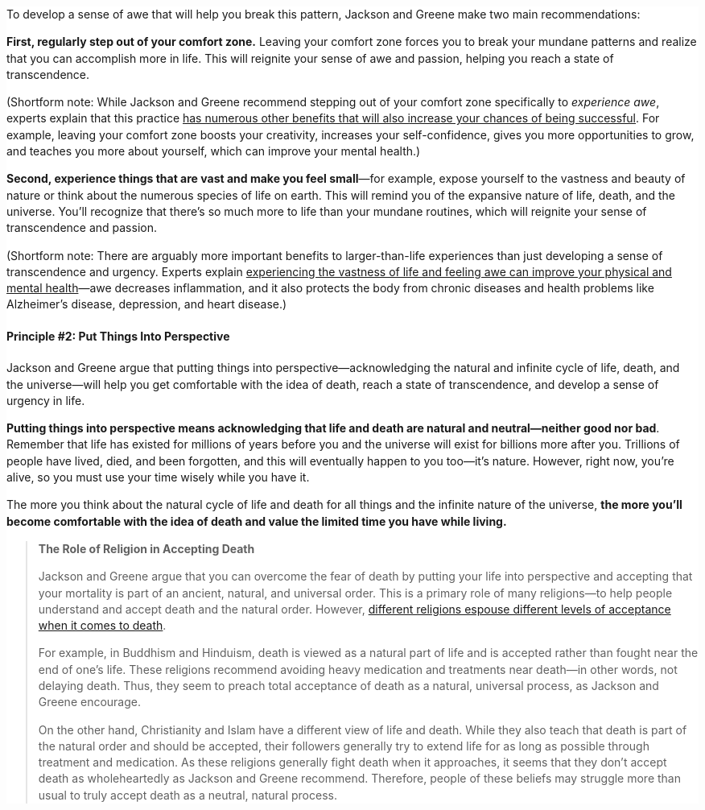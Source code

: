 To develop a sense of awe that will help you break this pattern, Jackson and Greene make two main recommendations:

**First, regularly step out of your comfort zone.** Leaving your comfort zone forces you to break your mundane patterns and realize that you can accomplish more in life. This will reignite your sense of awe and passion, helping you reach a state of transcendence.

(Shortform note: While Jackson and Greene recommend stepping out of your comfort zone specifically to _experience awe_, experts explain that this practice [has numerous other benefits that will also increase your chances of being successful](https://www.theguesthouseocala.com/4-benefits-of-stepping-outside-of-your-comfort-zone/). For example, leaving your comfort zone boosts your creativity, increases your self-confidence, gives you more opportunities to grow, and teaches you more about yourself, which can improve your mental health.)

**Second, experience things that are vast and make you feel small**—for example, expose yourself to the vastness and beauty of nature or think about the numerous species of life on earth. This will remind you of the expansive nature of life, death, and the universe. You’ll recognize that there’s so much more to life than your mundane routines, which will reignite your sense of transcendence and passion.

(Shortform note: There are arguably more important benefits to larger-than-life experiences than just developing a sense of transcendence and urgency. Experts explain [experiencing the vastness of life and feeling awe can improve your physical and mental health](https://www.nathab.com/blog/nature-travel-the-health-benefits-of-awe-and-anticipation/)—awe decreases inflammation, and it also protects the body from chronic diseases and health problems like Alzheimer’s disease, depression, and heart disease.)

#### Principle #2: Put Things Into Perspective

Jackson and Greene argue that putting things into perspective—acknowledging the natural and infinite cycle of life, death, and the universe—will help you get comfortable with the idea of death, reach a state of transcendence, and develop a sense of urgency in life.

**Putting things into perspective means acknowledging that life and death are natural and neutral—neither good nor bad**. Remember that life has existed for millions of years before you and the universe will exist for billions more after you. Trillions of people have lived, died, and been forgotten, and this will eventually happen to you too—it’s nature. However, right now, you’re alive, so you must use your time wisely while you have it.

The more you think about the natural cycle of life and death for all things and the infinite nature of the universe, **the more you’ll become comfortable with the idea of death and value the limited time you have while living.**

> **The Role of Religion in Accepting Death**
> 
> Jackson and Greene argue that you can overcome the fear of death by putting your life into perspective and accepting that your mortality is part of an ancient, natural, and universal order. This is a primary role of many religions—to help people understand and accept death and the natural order. However, [different religions espouse different levels of acceptance when it comes to death](https://uofazcenteronaging.co/care-sheet/providers/religion-and-end-life-part-1-how-different-religions-view-end-life/).
> 
> For example, in Buddhism and Hinduism, death is viewed as a natural part of life and is accepted rather than fought near the end of one’s life. These religions recommend avoiding heavy medication and treatments near death—in other words, not delaying death. Thus, they seem to preach total acceptance of death as a natural, universal process, as Jackson and Greene encourage.
> 
> On the other hand, Christianity and Islam have a different view of life and death. While they also teach that death is part of the natural order and should be accepted, their followers generally try to extend life for as long as possible through treatment and medication. As these religions generally fight death when it approaches, it seems that they don’t accept death as wholeheartedly as Jackson and Greene recommend. Therefore, people of these beliefs may struggle more than usual to truly accept death as a neutral, natural process.

